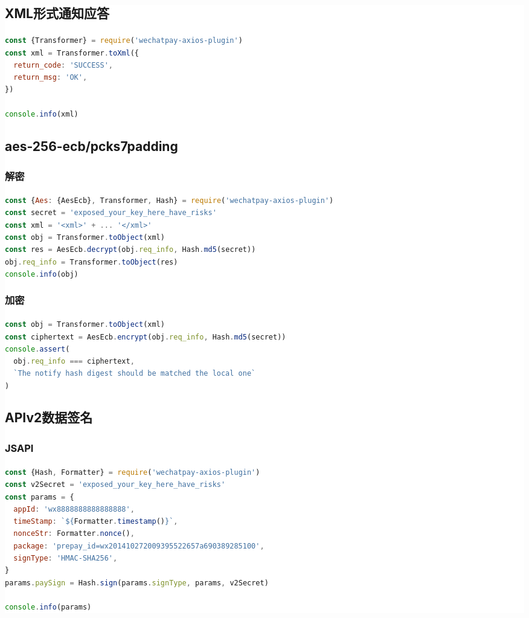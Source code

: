 ## XML形式通知应答

```js
const {Transformer} = require('wechatpay-axios-plugin')
const xml = Transformer.toXml({
  return_code: 'SUCCESS',
  return_msg: 'OK',
})

console.info(xml)
```

## aes-256-ecb/pcks7padding

### 解密

```js
const {Aes: {AesEcb}, Transformer, Hash} = require('wechatpay-axios-plugin')
const secret = 'exposed_your_key_here_have_risks'
const xml = '<xml>' + ... '</xml>'
const obj = Transformer.toObject(xml)
const res = AesEcb.decrypt(obj.req_info, Hash.md5(secret))
obj.req_info = Transformer.toObject(res)
console.info(obj)
```

### 加密

```js
const obj = Transformer.toObject(xml)
const ciphertext = AesEcb.encrypt(obj.req_info, Hash.md5(secret))
console.assert(
  obj.req_info === ciphertext,
  `The notify hash digest should be matched the local one`
)
```

## APIv2数据签名

### JSAPI

```js
const {Hash, Formatter} = require('wechatpay-axios-plugin')
const v2Secret = 'exposed_your_key_here_have_risks'
const params = {
  appId: 'wx8888888888888888',
  timeStamp: `${Formatter.timestamp()}`,
  nonceStr: Formatter.nonce(),
  package: 'prepay_id=wx201410272009395522657a690389285100',
  signType: 'HMAC-SHA256',
}
params.paySign = Hash.sign(params.signType, params, v2Secret)

console.info(params)
```
